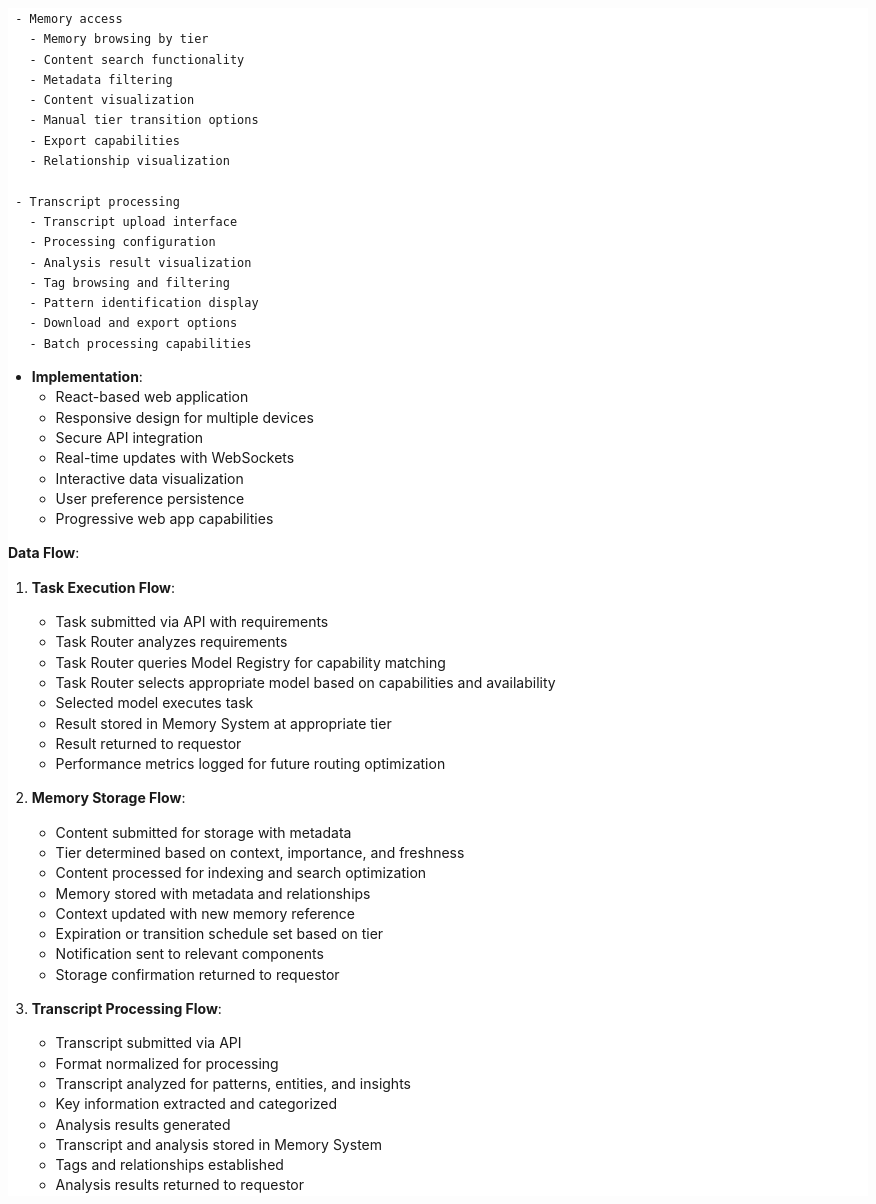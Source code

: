     - Memory access
       - Memory browsing by tier
       - Content search functionality
       - Metadata filtering
       - Content visualization
       - Manual tier transition options
       - Export capabilities
       - Relationship visualization

     - Transcript processing
       - Transcript upload interface
       - Processing configuration
       - Analysis result visualization
       - Tag browsing and filtering
       - Pattern identification display
       - Download and export options
       - Batch processing capabilities

   - **Implementation**:
     - React-based web application
     - Responsive design for multiple devices
     - Secure API integration
     - Real-time updates with WebSockets
     - Interactive data visualization
     - User preference persistence
     - Progressive web app capabilities

**Data Flow**:

1. **Task Execution Flow**:
   - Task submitted via API with requirements
   - Task Router analyzes requirements
   - Task Router queries Model Registry for capability matching
   - Task Router selects appropriate model based on capabilities and availability
   - Selected model executes task
   - Result stored in Memory System at appropriate tier
   - Result returned to requestor
   - Performance metrics logged for future routing optimization

2. **Memory Storage Flow**:
   - Content submitted for storage with metadata
   - Tier determined based on context, importance, and freshness
   - Content processed for indexing and search optimization
   - Memory stored with metadata and relationships
   - Context updated with new memory reference
   - Expiration or transition schedule set based on tier
   - Notification sent to relevant components
   - Storage confirmation returned to requestor

3. **Transcript Processing Flow**:
   - Transcript submitted via API
   - Format normalized for processing
   - Transcript analyzed for patterns, entities, and insights
   - Key information extracted and categorized
   - Analysis results generated
   - Transcript and analysis stored in Memory System
   - Tags and relationships established
   - Analysis results returned to requestor
